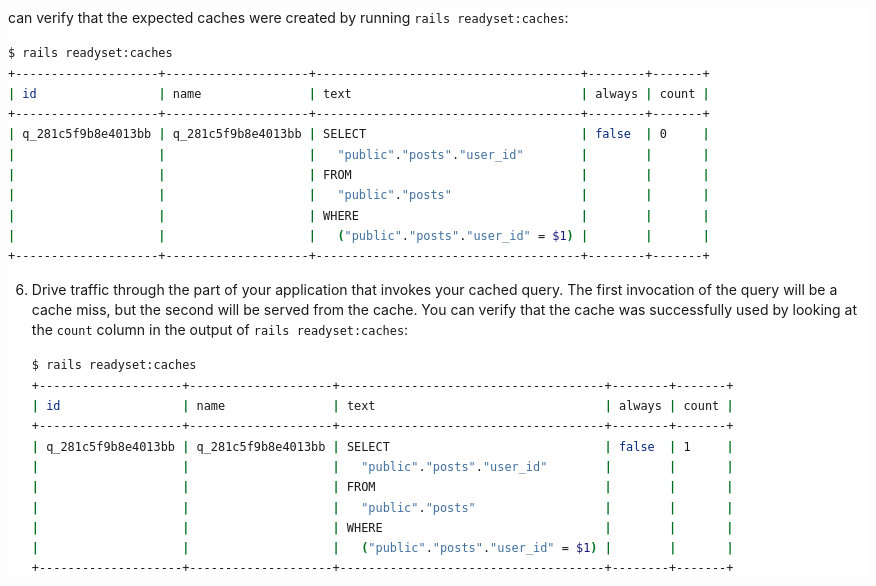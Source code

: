    can verify that the expected caches were created by running
   `rails readyset:caches`:
   ```sh
   $ rails readyset:caches
   +--------------------+--------------------+-------------------------------------+--------+-------+
   | id                 | name               | text                                | always | count |
   +--------------------+--------------------+-------------------------------------+--------+-------+
   | q_281c5f9b8e4013bb | q_281c5f9b8e4013bb | SELECT                              | false  | 0     |
   |                    |                    |   "public"."posts"."user_id"        |        |       |
   |                    |                    | FROM                                |        |       |
   |                    |                    |   "public"."posts"                  |        |       |
   |                    |                    | WHERE                               |        |       |
   |                    |                    |   ("public"."posts"."user_id" = $1) |        |       |
   +--------------------+--------------------+-------------------------------------+--------+-------+
   ```
6. Drive traffic through the part of your application that invokes your cached
   query. The first invocation of the query will be a cache miss, but the
   second will be served from the cache. You can verify that the cache was
   successfully used by looking at the `count` column in the output of
   `rails readyset:caches`:
   ```sh
   $ rails readyset:caches
   +--------------------+--------------------+-------------------------------------+--------+-------+
   | id                 | name               | text                                | always | count |
   +--------------------+--------------------+-------------------------------------+--------+-------+
   | q_281c5f9b8e4013bb | q_281c5f9b8e4013bb | SELECT                              | false  | 1     |
   |                    |                    |   "public"."posts"."user_id"        |        |       |
   |                    |                    | FROM                                |        |       |
   |                    |                    |   "public"."posts"                  |        |       |
   |                    |                    | WHERE                               |        |       |
   |                    |                    |   ("public"."posts"."user_id" = $1) |        |       |
   +--------------------+--------------------+-------------------------------------+--------+-------+
   ```
